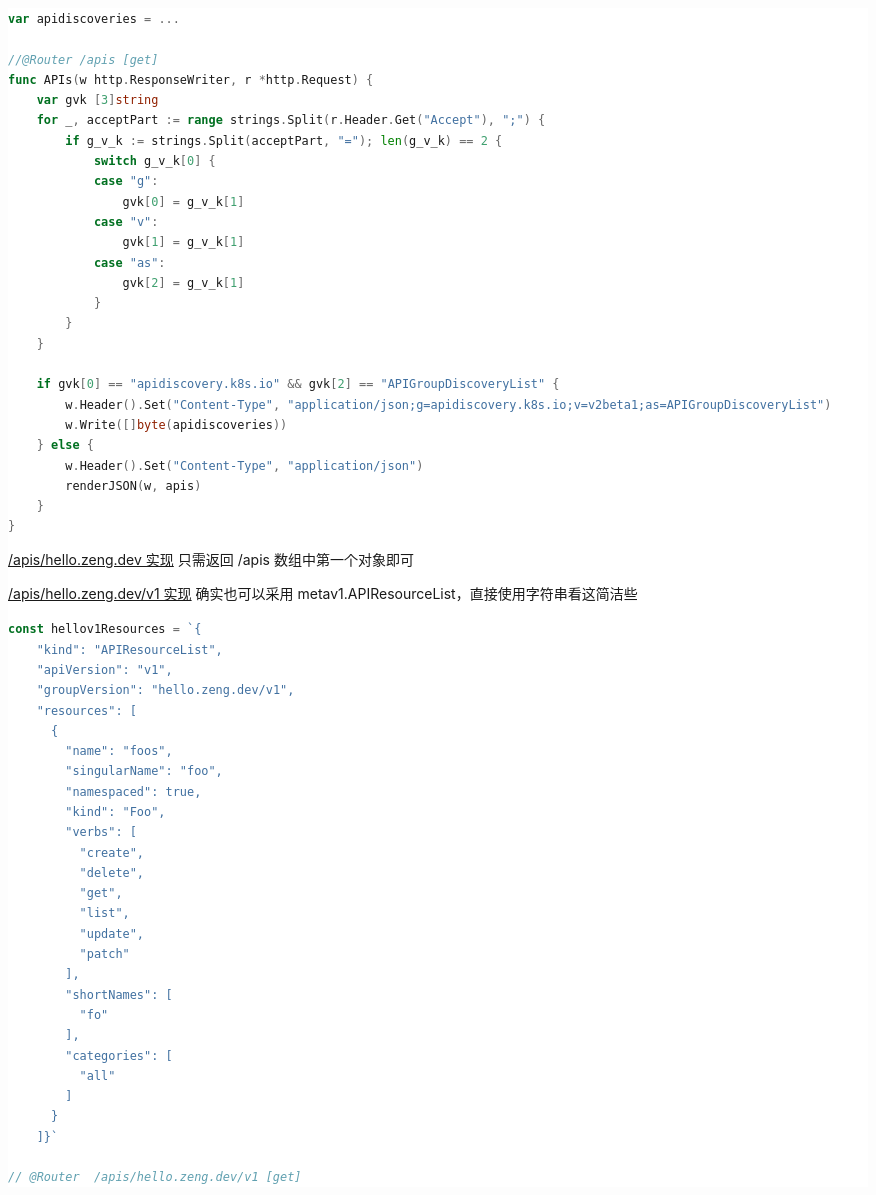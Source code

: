 ```go
var apidiscoveries = ...

//@Router /apis [get]
func APIs(w http.ResponseWriter, r *http.Request) {
	var gvk [3]string
	for _, acceptPart := range strings.Split(r.Header.Get("Accept"), ";") {
		if g_v_k := strings.Split(acceptPart, "="); len(g_v_k) == 2 {
			switch g_v_k[0] {
			case "g":
				gvk[0] = g_v_k[1]
			case "v":
				gvk[1] = g_v_k[1]
			case "as":
				gvk[2] = g_v_k[1]
			}
		}
	}

	if gvk[0] == "apidiscovery.k8s.io" && gvk[2] == "APIGroupDiscoveryList" {
		w.Header().Set("Content-Type", "application/json;g=apidiscovery.k8s.io;v=v2beta1;as=APIGroupDiscoveryList")
		w.Write([]byte(apidiscoveries))
	} else {
		w.Header().Set("Content-Type", "application/json")
		renderJSON(w, apis)
	}
}
```

[/apis/hello.zeng.dev 实现](https://github.com/phosae/x-kubernetes/blob/a0aaa0ac9c3f7776f78127f48f1a969c84da389d/apiserver-from-scratch/main.go#LL169-L172) 只需返回 /apis 数组中第一个对象即可

[/apis/hello.zeng.dev/v1 实现](https://github.com/phosae/x-kubernetes/blob/a0aaa0ac9c3f7776f78127f48f1a969c84da389d/apiserver-from-scratch/main.go#L174-L212) 确实也可以采用 metav1.APIResourceList，直接使用字符串看这简洁些

```go
const hellov1Resources = `{
	"kind": "APIResourceList",
	"apiVersion": "v1",
	"groupVersion": "hello.zeng.dev/v1",
	"resources": [
	  {
		"name": "foos",
		"singularName": "foo",
		"namespaced": true,
		"kind": "Foo",
		"verbs": [
		  "create",
		  "delete",
		  "get",
		  "list",
		  "update",
		  "patch"
		],
		"shortNames": [
		  "fo"
		],
		"categories": [
		  "all"
		]
	  }
	]}`

// @Router  /apis/hello.zeng.dev/v1 [get]
```

[K8s API 和控制器: CustomResourceDefinitions (CRD)]: ../2023-k8s-api-by-crd
[K8s API 和控制器: 实现一个极简 apiserver]: ../2023-k8s-api-from-scratch
[K8s API 和控制器: 搞懂 API aggregation]: ../2023-k8s-api-aggregation-internals
[apiserver-from-scratch 源码]: https://github.com/phosae/x-kubernetes/blob/c59960982df64efee4b166e040d8031203173963/apiserver-from-scratch/main.go
[apiextensions-apiserver 模块]: https://github.com/kubernetes/apiextensions-apiserver